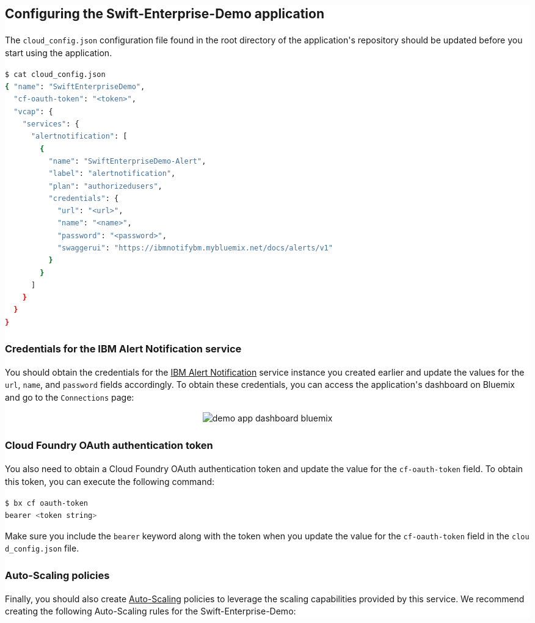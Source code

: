 ## Configuring the Swift-Enterprise-Demo application
The `cloud_config.json` configuration file found in the root directory of the application's repository should be updated before you start using the application.

```bash
$ cat cloud_config.json
{ "name": "SwiftEnterpriseDemo",
  "cf-oauth-token": "<token>",
  "vcap": {
    "services": {
      "alertnotification": [
        {
          "name": "SwiftEnterpriseDemo-Alert",
          "label": "alertnotification",
          "plan": "authorizedusers",
          "credentials": {
            "url": "<url>",
            "name": "<name>",
            "password": "<password>",
            "swaggerui": "https://ibmnotifybm.mybluemix.net/docs/alerts/v1"
          }
        }
      ]
    }
  }
}
```

### Credentials for the IBM Alert Notification service
You should obtain the credentials for the [IBM Alert Notification](https://console.ng.bluemix.net/docs/services/AlertNotification/index.html) service instance you created earlier and update the values for the `url`, `name`, and `password` fields accordingly. To obtain these credentials, you can access the application's dashboard on Bluemix and go to the `Connections` page:

<p align="center"><img src="imgs/app-dashboard-bmx.png" alt="demo app dashboard bluemix" /></p>

### Cloud Foundry OAuth authentication token
You also need to obtain a Cloud Foundry OAuth authentication token and update the value for the `cf-oauth-token` field. To obtain this token, you can execute the following command:

```bash
$ bx cf oauth-token
bearer <token string>
```

Make sure you include the `bearer` keyword along with the token when you update the value for the `cf-oauth-token` field in the `cloud_config.json` file.

### Auto-Scaling policies
Finally, you should also create [Auto-Scaling](https://console.ng.bluemix.net/docs/services/Auto-Scaling/index.html) policies to leverage the scaling capabilities provided by this service. We recommend creating the following Auto-Scaling rules for the Swift-Enterprise-Demo:
